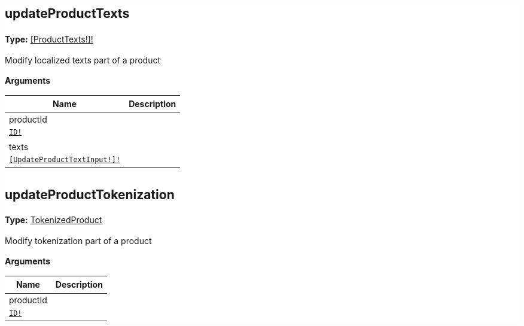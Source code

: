 </td>
</tr>
</tbody>
</table>

## updateProductTexts

**Type:** [[ProductTexts!]!](/../api/objects#producttexts)

Modify localized texts part of a product

<p style={{ marginBottom: "0.4em" }}><strong>Arguments</strong></p>

<table>
<thead><tr><th>Name</th><th>Description</th></tr></thead>
<tbody>
<tr>
<td>
productId<br />
<a href="/../api/scalars#id"><code>ID!</code></a>
</td>
<td>

</td>
</tr>
<tr>
<td>
texts<br />
<a href="/../api/inputObjects#updateproducttextinput"><code>[UpdateProductTextInput!]!</code></a>
</td>
<td>

</td>
</tr>
</tbody>
</table>

## updateProductTokenization

**Type:** [TokenizedProduct](/../api/objects#tokenizedproduct)

Modify tokenization part of a product

<p style={{ marginBottom: "0.4em" }}><strong>Arguments</strong></p>

<table>
<thead><tr><th>Name</th><th>Description</th></tr></thead>
<tbody>
<tr>
<td>
productId<br />
<a href="/../api/scalars#id"><code>ID!</code></a>
</td>
<td>
